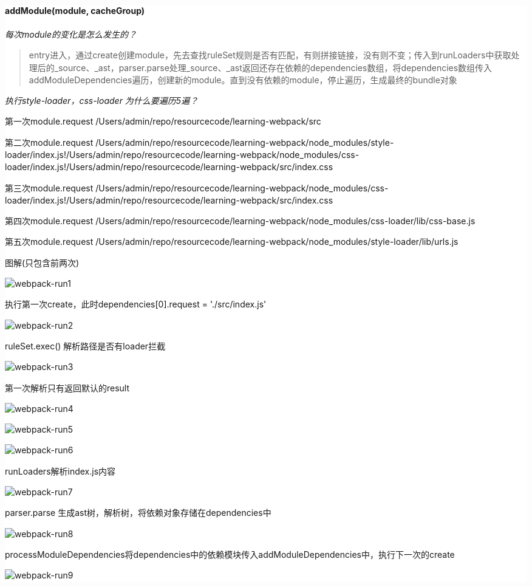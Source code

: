 #### addModule(module, cacheGroup)

*每次module的变化是怎么发生的？*

> entry进入，通过create创建module，先去查找ruleSet规则是否有匹配，有则拼接链接，没有则不变；传入到runLoaders中获取处理后的_source、_ast，parser.parse处理_source、_ast返回还存在依赖的dependencies数组，将dependencies数组传入addModuleDependencies遍历，创建新的module。直到没有依赖的module，停止遍历，生成最终的bundle对象

*执行style-loader，css-loader 为什么要遍历5遍？*

第一次module.request /Users/admin/repo/resourcecode/learning-webpack/src

第二次module.request /Users/admin/repo/resourcecode/learning-webpack/node_modules/style-loader/index.js!/Users/admin/repo/resourcecode/learning-webpack/node_modules/css-loader/index.js!/Users/admin/repo/resourcecode/learning-webpack/src/index.css

第三次module.request /Users/admin/repo/resourcecode/learning-webpack/node_modules/css-loader/index.js!/Users/admin/repo/resourcecode/learning-webpack/src/index.css

第四次module.request /Users/admin/repo/resourcecode/learning-webpack/node_modules/css-loader/lib/css-base.js

第五次module.request /Users/admin/repo/resourcecode/learning-webpack/node_modules/style-loader/lib/urls.js

图解(只包含前两次)

![webpack-run1](http://reyshieh.com/assets/webpack-run1.png)

执行第一次create，此时dependencies[0].request = './src/index.js'

![webpack-run2](http://reyshieh.com/assets/webpack-run2.png)

ruleSet.exec() 解析路径是否有loader拦截

![webpack-run3](http://reyshieh.com/assets/webpack-run3.png)

第一次解析只有返回默认的result

![webpack-run4](http://reyshieh.com/assets/webpack-run4.png)

![webpack-run5](http://reyshieh.com/assets/webpack-run5.png)

![webpack-run6](http://reyshieh.com/assets/webpack-run6.png)

runLoaders解析index.js内容

![webpack-run7](http://reyshieh.com/assets/webpack-run7.png)

parser.parse 生成ast树，解析树，将依赖对象存储在dependencies中

![webpack-run8](http://reyshieh.com/assets/webpack-run8.png)

processModuleDependencies将dependencies中的依赖模块传入addModuleDependencies中，执行下一次的create

![webpack-run9](http://reyshieh.com/assets/webpack-run9.png)

